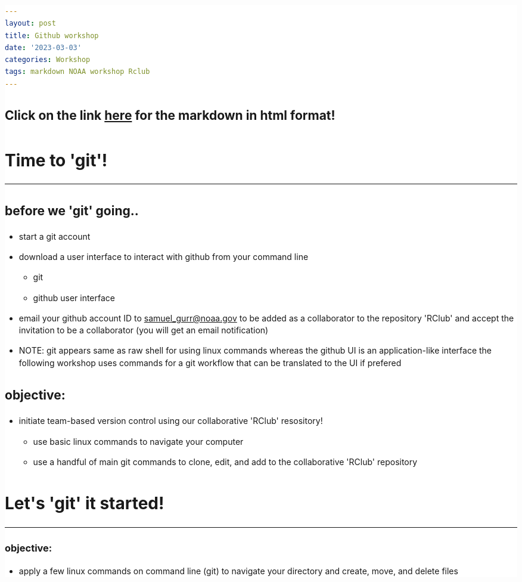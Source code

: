 ```yaml
---
layout: post
title: Github workshop
date: '2023-03-03'
categories: Workshop
tags: markdown NOAA workshop Rclub
---
```


## Click on the link [here](https://samgurr.github.io/protocols/2023/02/18/Time-to-git-started.html) for the markdown in html format!

# Time to 'git'!

----

## before we 'git' going..

* start a git account

* download a user interface to interact with github from your command line

	- git

	- github user interface

* email your github account ID to samuel_gurr@noaa.gov to be added as a collaborator to the repository 'RClub' and accept the invitation to be a collaborator (you will get an email notification)

- NOTE:  git appears same as raw shell for using linux commands whereas the github UI is an application-like interface the following workshop uses commands for a git workflow that can be translated to the UI if prefered  

## objective:

* initiate team-based version control using our collaborative 'RClub' resository!

	- use basic linux commands to navigate your computer

	- use a handful of main git commands to clone, edit, and add to the collaborative 'RClub' repository

# Let's 'git' it started!
----

### objective:

* apply a few linux commands on command line (git) to navigate your directory and create, move, and delete files
